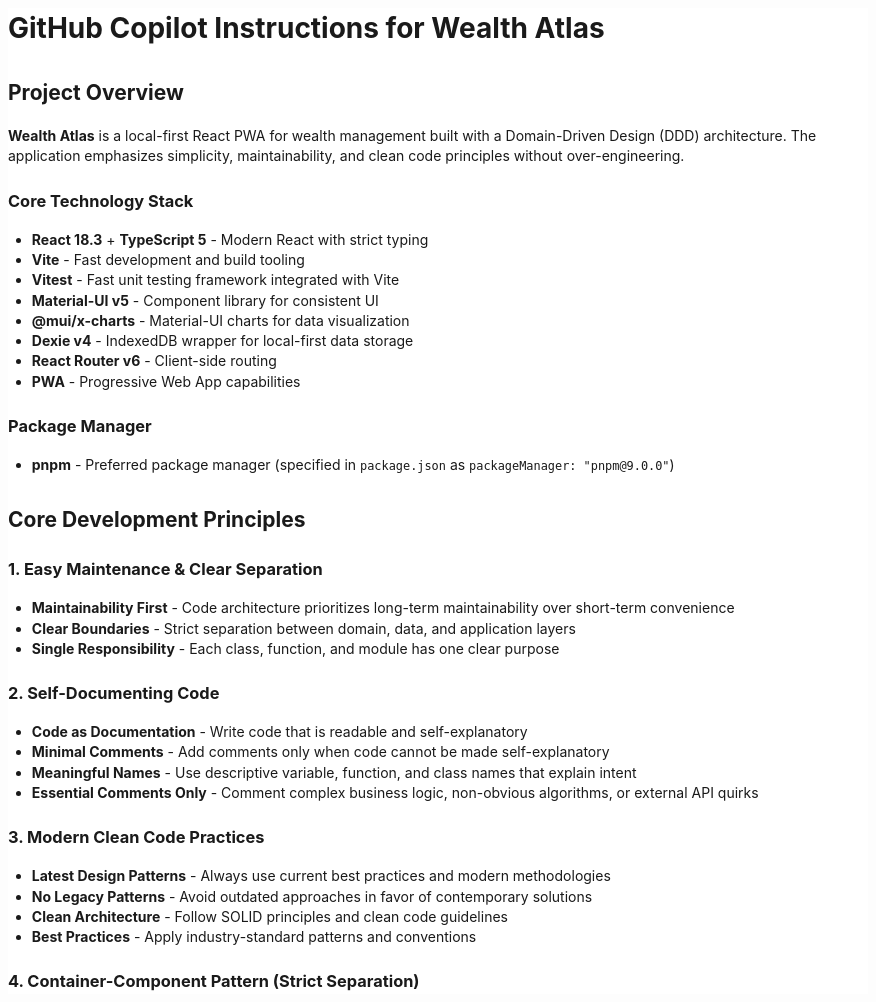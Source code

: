 # GitHub Copilot Instructions for Wealth Atlas

## Project Overview

**Wealth Atlas** is a local-first React PWA for wealth management built with a Domain-Driven Design (DDD) architecture. The application emphasizes simplicity, maintainability, and clean code principles without over-engineering.

### Core Technology Stack

- **React 18.3** + **TypeScript 5** - Modern React with strict typing
- **Vite** - Fast development and build tooling
- **Vitest** - Fast unit testing framework integrated with Vite
- **Material-UI v5** - Component library for consistent UI
- **@mui/x-charts** - Material-UI charts for data visualization
- **Dexie v4** - IndexedDB wrapper for local-first data storage
- **React Router v6** - Client-side routing
- **PWA** - Progressive Web App capabilities

### Package Manager

- **pnpm** - Preferred package manager (specified in `package.json` as `packageManager: "pnpm@9.0.0"`)

## Core Development Principles

### 1. Easy Maintenance & Clear Separation

- **Maintainability First** - Code architecture prioritizes long-term maintainability over short-term convenience
- **Clear Boundaries** - Strict separation between domain, data, and application layers
- **Single Responsibility** - Each class, function, and module has one clear purpose

### 2. Self-Documenting Code

- **Code as Documentation** - Write code that is readable and self-explanatory
- **Minimal Comments** - Add comments only when code cannot be made self-explanatory
- **Meaningful Names** - Use descriptive variable, function, and class names that explain intent
- **Essential Comments Only** - Comment complex business logic, non-obvious algorithms, or external API quirks

### 3. Modern Clean Code Practices

- **Latest Design Patterns** - Always use current best practices and modern methodologies
- **No Legacy Patterns** - Avoid outdated approaches in favor of contemporary solutions
- **Clean Architecture** - Follow SOLID principles and clean code guidelines
- **Best Practices** - Apply industry-standard patterns and conventions

### 4. Container-Component Pattern (Strict Separation)
